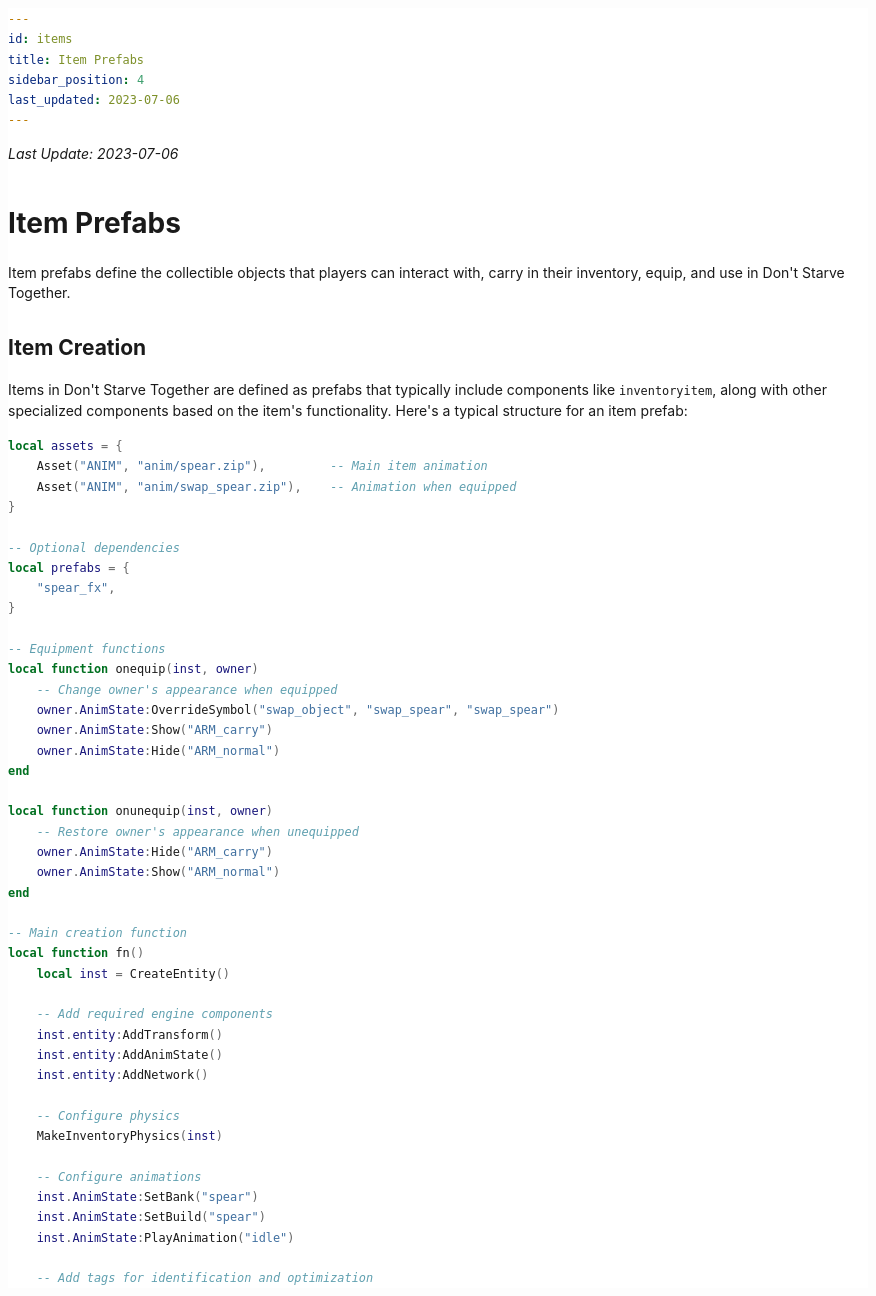 ```yaml
---
id: items
title: Item Prefabs
sidebar_position: 4
last_updated: 2023-07-06
---
```

*Last Update: 2023-07-06*
# Item Prefabs

Item prefabs define the collectible objects that players can interact with, carry in their inventory, equip, and use in Don't Starve Together.

## Item Creation

Items in Don't Starve Together are defined as prefabs that typically include components like `inventoryitem`, along with other specialized components based on the item's functionality. Here's a typical structure for an item prefab:

```lua
local assets = {
    Asset("ANIM", "anim/spear.zip"),         -- Main item animation
    Asset("ANIM", "anim/swap_spear.zip"),    -- Animation when equipped
}

-- Optional dependencies
local prefabs = {
    "spear_fx",
}

-- Equipment functions
local function onequip(inst, owner)
    -- Change owner's appearance when equipped
    owner.AnimState:OverrideSymbol("swap_object", "swap_spear", "swap_spear")
    owner.AnimState:Show("ARM_carry")
    owner.AnimState:Hide("ARM_normal")
end

local function onunequip(inst, owner)
    -- Restore owner's appearance when unequipped
    owner.AnimState:Hide("ARM_carry")
    owner.AnimState:Show("ARM_normal")
end

-- Main creation function
local function fn()
    local inst = CreateEntity()

    -- Add required engine components
    inst.entity:AddTransform()
    inst.entity:AddAnimState()
    inst.entity:AddNetwork()

    -- Configure physics
    MakeInventoryPhysics(inst)

    -- Configure animations
    inst.AnimState:SetBank("spear")
    inst.AnimState:SetBuild("spear")
    inst.AnimState:PlayAnimation("idle")

    -- Add tags for identification and optimization
```